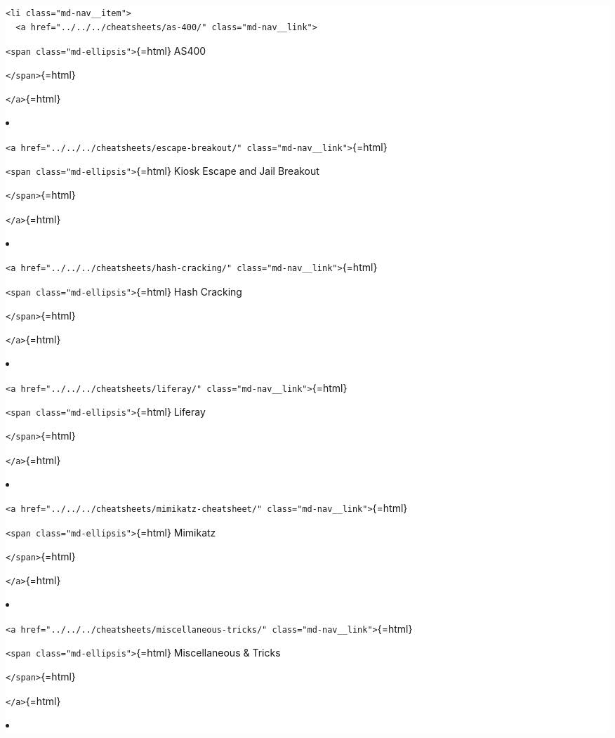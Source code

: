               
                




    <li class="md-nav__item">
      <a href="../../../cheatsheets/as-400/" class="md-nav__link">
        

`<span class="md-ellipsis">`{=html} AS400

`</span>`{=html}

`</a>`{=html}
</li>
<li class="md-nav__item">

`<a href="../../../cheatsheets/escape-breakout/" class="md-nav__link">`{=html}

`<span class="md-ellipsis">`{=html} Kiosk Escape and Jail Breakout

`</span>`{=html}

`</a>`{=html}
</li>
<li class="md-nav__item">

`<a href="../../../cheatsheets/hash-cracking/" class="md-nav__link">`{=html}

`<span class="md-ellipsis">`{=html} Hash Cracking

`</span>`{=html}

`</a>`{=html}
</li>
<li class="md-nav__item">

`<a href="../../../cheatsheets/liferay/" class="md-nav__link">`{=html}

`<span class="md-ellipsis">`{=html} Liferay

`</span>`{=html}

`</a>`{=html}
</li>
<li class="md-nav__item">

`<a href="../../../cheatsheets/mimikatz-cheatsheet/" class="md-nav__link">`{=html}

`<span class="md-ellipsis">`{=html} Mimikatz

`</span>`{=html}

`</a>`{=html}
</li>
<li class="md-nav__item">

`<a href="../../../cheatsheets/miscellaneous-tricks/" class="md-nav__link">`{=html}

`<span class="md-ellipsis">`{=html} Miscellaneous & Tricks

`</span>`{=html}

`</a>`{=html}
</li>
<li class="md-nav__item">
